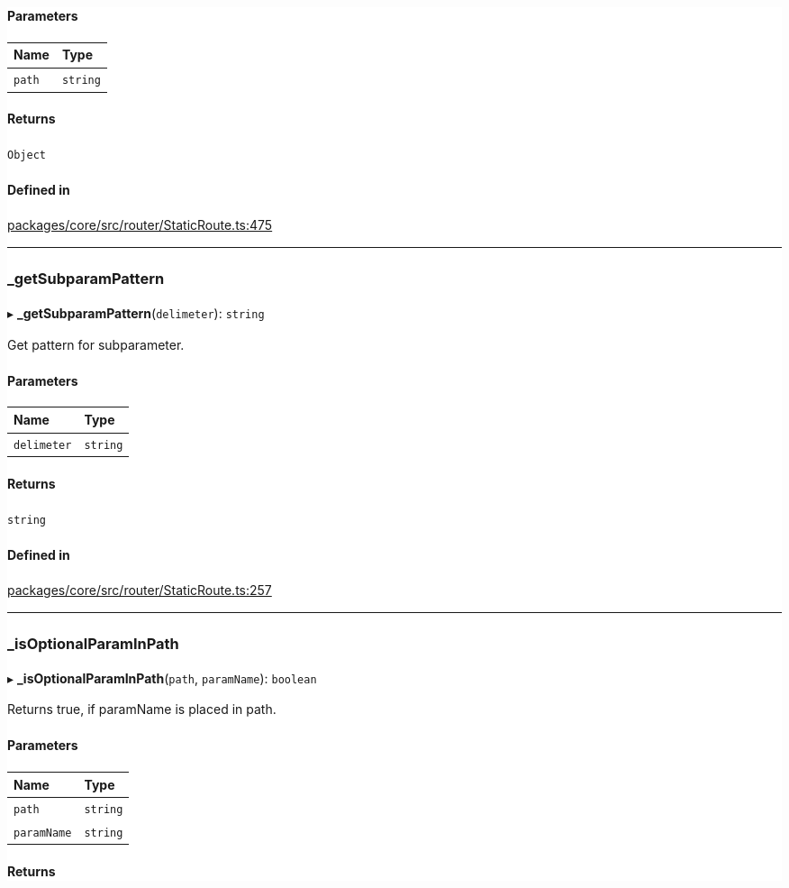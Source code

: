 #### Parameters

| Name | Type |
| :------ | :------ |
| `path` | `string` |

#### Returns

`Object`

#### Defined in

[packages/core/src/router/StaticRoute.ts:475](https://github.com/seznam/ima/blob/16487954/packages/core/src/router/StaticRoute.ts#L475)

___

### \_getSubparamPattern

▸ **_getSubparamPattern**(`delimeter`): `string`

Get pattern for subparameter.

#### Parameters

| Name | Type |
| :------ | :------ |
| `delimeter` | `string` |

#### Returns

`string`

#### Defined in

[packages/core/src/router/StaticRoute.ts:257](https://github.com/seznam/ima/blob/16487954/packages/core/src/router/StaticRoute.ts#L257)

___

### \_isOptionalParamInPath

▸ **_isOptionalParamInPath**(`path`, `paramName`): `boolean`

Returns true, if paramName is placed in path.

#### Parameters

| Name | Type |
| :------ | :------ |
| `path` | `string` |
| `paramName` | `string` |

#### Returns
